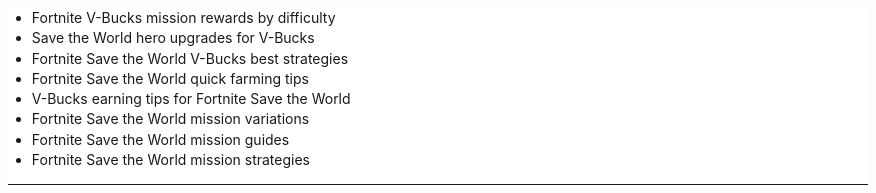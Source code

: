 - Fortnite V-Bucks mission rewards by difficulty
- Save the World hero upgrades for V-Bucks
- Fortnite Save the World V-Bucks best strategies
- Fortnite Save the World quick farming tips
- V-Bucks earning tips for Fortnite Save the World
- Fortnite Save the World mission variations
- Fortnite Save the World mission guides
- Fortnite Save the World mission strategies

---